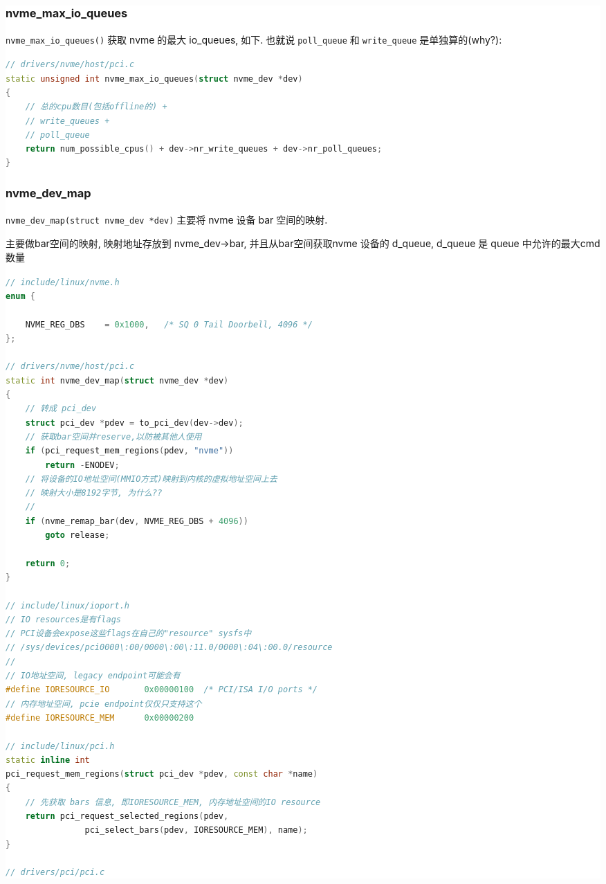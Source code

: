 ### nvme_max_io_queues

`nvme_max_io_queues()` 获取 nvme 的最大 io_queues, 如下. 也就说 `poll_queue` 和 `write_queue` 是单独算的(why?):

```cpp
// drivers/nvme/host/pci.c
static unsigned int nvme_max_io_queues(struct nvme_dev *dev)
{
    // 总的cpu数目(包括offline的) +
    // write_queues +
    // poll_queue
	return num_possible_cpus() + dev->nr_write_queues + dev->nr_poll_queues;
}
```

### nvme_dev_map

`nvme_dev_map(struct nvme_dev *dev)` 主要将 nvme 设备 bar 空间的映射.

主要做bar空间的映射, 映射地址存放到 nvme_dev->bar, 并且从bar空间获取nvme 设备的 d_queue, d_queue 是 queue 中允许的最大cmd数量

```cpp
// include/linux/nvme.h
enum {

	NVME_REG_DBS	= 0x1000,	/* SQ 0 Tail Doorbell, 4096 */
};

// drivers/nvme/host/pci.c
static int nvme_dev_map(struct nvme_dev *dev)
{
    // 转成 pci_dev
	struct pci_dev *pdev = to_pci_dev(dev->dev);
    // 获取bar空间并reserve,以防被其他人使用
	if (pci_request_mem_regions(pdev, "nvme"))
		return -ENODEV;
    // 将设备的IO地址空间(MMIO方式)映射到内核的虚拟地址空间上去
    // 映射大小是8192字节, 为什么??
    //
	if (nvme_remap_bar(dev, NVME_REG_DBS + 4096))
		goto release;

	return 0;
}

// include/linux/ioport.h
// IO resources是有flags
// PCI设备会expose这些flags在自己的"resource" sysfs中
// /sys/devices/pci0000\:00/0000\:00\:11.0/0000\:04\:00.0/resource
//
// IO地址空间, legacy endpoint可能会有
#define IORESOURCE_IO		0x00000100	/* PCI/ISA I/O ports */
// 内存地址空间, pcie endpoint仅仅只支持这个
#define IORESOURCE_MEM		0x00000200

// include/linux/pci.h
static inline int
pci_request_mem_regions(struct pci_dev *pdev, const char *name)
{
    // 先获取 bars 信息, 即IORESOURCE_MEM, 内存地址空间的IO resource
	return pci_request_selected_regions(pdev,
			    pci_select_bars(pdev, IORESOURCE_MEM), name);
}

// drivers/pci/pci.c
```